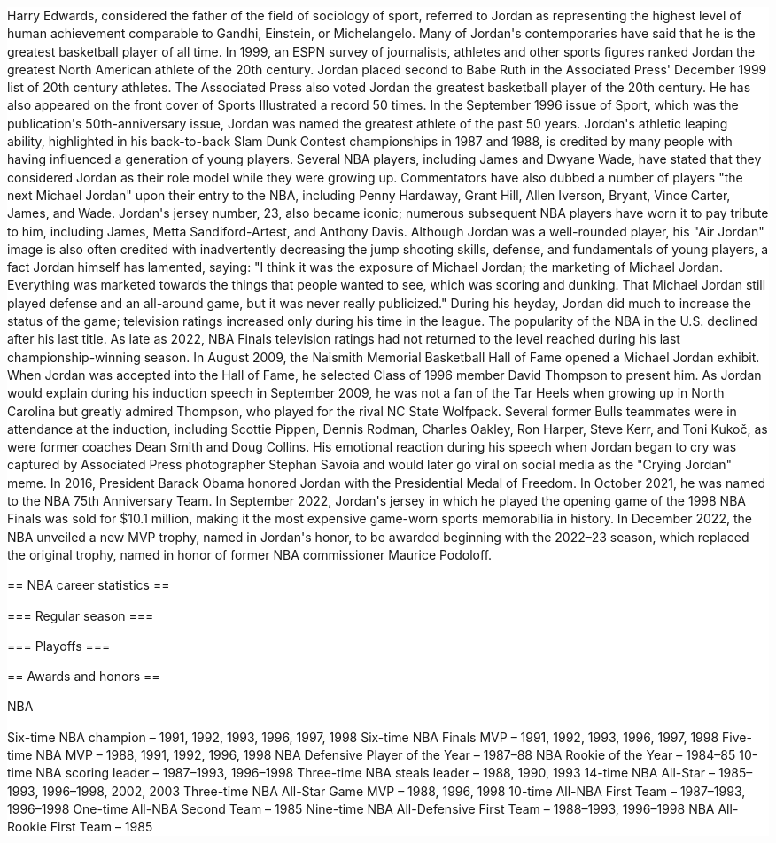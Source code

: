Harry Edwards, considered the father of the field of sociology of sport, referred to Jordan as representing the highest level of human achievement comparable to Gandhi, Einstein, or Michelangelo. Many of Jordan's contemporaries have said that he is the greatest basketball player of all time. In 1999, an ESPN survey of journalists, athletes and other sports figures ranked Jordan the greatest North American athlete of the 20th century. Jordan placed second to Babe Ruth in the Associated Press' December 1999 list of 20th century athletes. The Associated Press also voted Jordan the greatest basketball player of the 20th century. He has also appeared on the front cover of Sports Illustrated a record 50 times. In the September 1996 issue of Sport, which was the publication's 50th-anniversary issue, Jordan was named the greatest athlete of the past 50 years.
Jordan's athletic leaping ability, highlighted in his back-to-back Slam Dunk Contest championships in 1987 and 1988, is credited by many people with having influenced a generation of young players. Several NBA players, including James and Dwyane Wade, have stated that they considered Jordan as their role model while they were growing up. Commentators have also dubbed a number of players "the next Michael Jordan" upon their entry to the NBA, including Penny Hardaway, Grant Hill, Allen Iverson, Bryant, Vince Carter, James, and Wade. Jordan's jersey number, 23, also became iconic; numerous subsequent NBA players have worn it to pay tribute to him, including James, Metta Sandiford-Artest, and Anthony Davis. 
Although Jordan was a well-rounded player, his "Air Jordan" image is also often credited with inadvertently decreasing the jump shooting skills, defense, and fundamentals of young players, a fact Jordan himself has lamented, saying: "I think it was the exposure of Michael Jordan; the marketing of Michael Jordan. Everything was marketed towards the things that people wanted to see, which was scoring and dunking. That Michael Jordan still played defense and an all-around game, but it was never really publicized." During his heyday, Jordan did much to increase the status of the game; television ratings increased only during his time in the league. The popularity of the NBA in the U.S. declined after his last title. As late as 2022, NBA Finals television ratings had not returned to the level reached during his last championship-winning season.
In August 2009, the Naismith Memorial Basketball Hall of Fame opened a Michael Jordan exhibit. When Jordan was accepted into the Hall of Fame, he selected Class of 1996 member David Thompson to present him. As Jordan would explain during his induction speech in September 2009, he was not a fan of the Tar Heels when growing up in North Carolina but greatly admired Thompson, who played for the rival NC State Wolfpack. Several former Bulls teammates were in attendance at the induction, including Scottie Pippen, Dennis Rodman, Charles Oakley, Ron Harper, Steve Kerr, and Toni Kukoč, as were former coaches Dean Smith and Doug Collins. His emotional reaction during his speech when Jordan began to cry was captured by Associated Press photographer Stephan Savoia and would later go viral on social media as the "Crying Jordan" meme. In 2016, President Barack Obama honored Jordan with the Presidential Medal of Freedom. In October 2021, he was named to the NBA 75th Anniversary Team. In September 2022, Jordan's jersey in which he played the opening game of the 1998 NBA Finals was sold for $10.1 million, making it the most expensive game-worn sports memorabilia in history. In December 2022, the NBA unveiled a new MVP trophy, named in Jordan's honor, to be awarded beginning with the 2022–23 season, which replaced the original trophy, named in honor of former NBA commissioner Maurice Podoloff.


== NBA career statistics ==


=== Regular season ===


=== Playoffs ===


== Awards and honors ==

NBA

Six-time NBA champion – 1991, 1992, 1993, 1996, 1997, 1998
Six-time NBA Finals MVP – 1991, 1992, 1993, 1996, 1997, 1998
Five-time NBA MVP – 1988, 1991, 1992, 1996, 1998
NBA Defensive Player of the Year – 1987–88
NBA Rookie of the Year – 1984–85
10-time NBA scoring leader – 1987–1993, 1996–1998
Three-time NBA steals leader – 1988, 1990, 1993
14-time NBA All-Star – 1985–1993, 1996–1998, 2002, 2003
Three-time NBA All-Star Game MVP – 1988, 1996, 1998
10-time All-NBA First Team – 1987–1993, 1996–1998
One-time All-NBA Second Team – 1985
Nine-time NBA All-Defensive First Team – 1988–1993, 1996–1998
NBA All-Rookie First Team – 1985